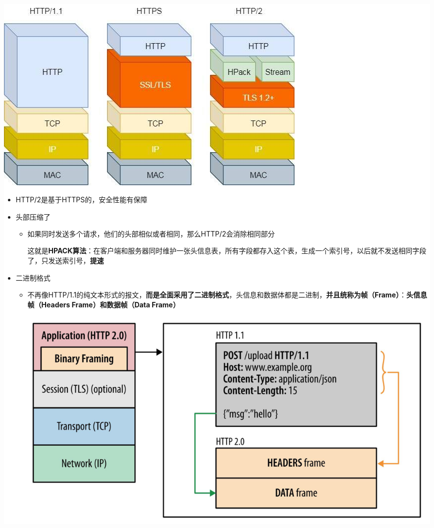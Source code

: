   ![HTT/1 ~ HTTP/2](JAVAWEB.assets/25-HTTP2.jpeg)

  - HTTP/2是基于HTTPS的，安全性能有保障

  - 头部压缩了

    - 如果同时发送多个请求，他们的头部相似或者相同，那么HTTP/2会消除相同部分

      ​	这就是**HPACK算法**：在客户端和服务器同时维护一张头信息表，所有字段都存入这个表，生成一个索引号，以后就不发送相同字段了，只发送索引号，**提速**

  - 二进制格式

    - 不再像HTTP/1.1的纯文本形式的报文，**而是全面采用了二进制格式**，头信息和数据体都是二进制，**并且统称为帧（Frame）**：**头信息帧（Headers Frame）和数据帧（Data Frame）**

      ![HTTP/1 与 HTTP/2 ](JAVAWEB.assets/二进制帧.png)
